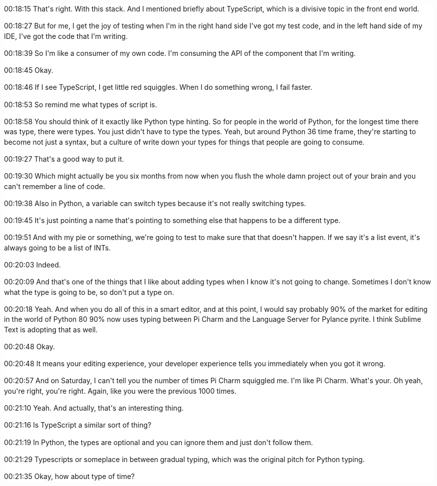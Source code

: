 00:18:15 That's right. With this stack. And I mentioned briefly about TypeScript, which is a divisive topic in the front end world.

00:18:27 But for me, I get the joy of testing when I'm in the right hand side I've got my test code, and in the left hand side of my IDE, I've got the code that I'm writing.

00:18:39 So I'm like a consumer of my own code. I'm consuming the API of the component that I'm writing.

00:18:45 Okay.

00:18:46 If I see TypeScript, I get little red squiggles. When I do something wrong, I fail faster.

00:18:53 So remind me what types of script is.

00:18:58 You should think of it exactly like Python type hinting. So for people in the world of Python, for the longest time there was type, there were types. You just didn't have to type the types. Yeah, but around Python 36 time frame, they're starting to become not just a syntax, but a culture of write down your types for things that people are going to consume.

00:19:27 That's a good way to put it.

00:19:30 Which might actually be you six months from now when you flush the whole damn project out of your brain and you can't remember a line of code.

00:19:38 Also in Python, a variable can switch types because it's not really switching types.

00:19:45 It's just pointing a name that's pointing to something else that happens to be a different type.

00:19:51 And with my pie or something, we're going to test to make sure that that doesn't happen. If we say it's a list event, it's always going to be a list of INTs.

00:20:03 Indeed.

00:20:09 And that's one of the things that I like about adding types when I know it's not going to change. Sometimes I don't know what the type is going to be, so don't put a type on.

00:20:18 Yeah. And when you do all of this in a smart editor, and at this point, I would say probably 90% of the market for editing in the world of Python 80 90% now uses typing between Pi Charm and the Language Server for Pylance pyrite. I think Sublime Text is adopting that as well.

00:20:48 Okay.

00:20:48 It means your editing experience, your developer experience tells you immediately when you got it wrong.

00:20:57 And on Saturday, I can't tell you the number of times Pi Charm squiggled me. I'm like Pi Charm. What's your. Oh yeah, you're right, you're right. Again, like you were the previous 1000 times.

00:21:10 Yeah. And actually, that's an interesting thing.

00:21:16 Is TypeScript a similar sort of thing?

00:21:19 In Python, the types are optional and you can ignore them and just don't follow them.

00:21:29 Typescripts or someplace in between gradual typing, which was the original pitch for Python typing.

00:21:35 Okay, how about type of time?
